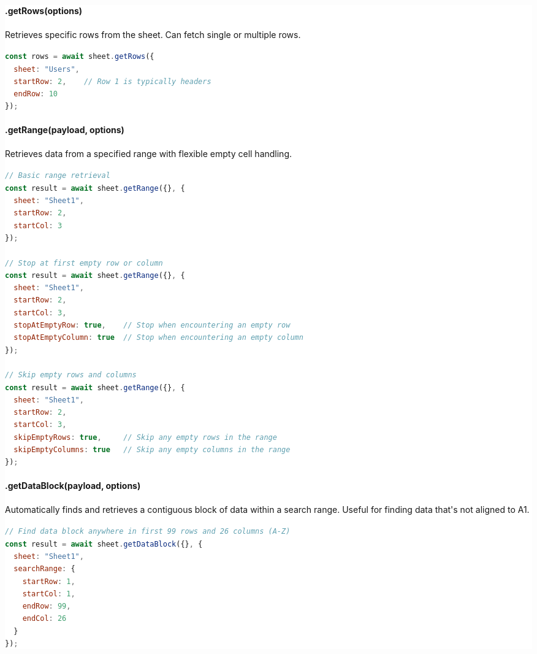 #### .getRows(options)
Retrieves specific rows from the sheet. Can fetch single or multiple rows.

```javascript
const rows = await sheet.getRows({
  sheet: "Users",
  startRow: 2,    // Row 1 is typically headers
  endRow: 10
});
```

#### .getRange(payload, options)
Retrieves data from a specified range with flexible empty cell handling.

```javascript
// Basic range retrieval
const result = await sheet.getRange({}, {
  sheet: "Sheet1",
  startRow: 2,
  startCol: 3
});

// Stop at first empty row or column
const result = await sheet.getRange({}, {
  sheet: "Sheet1",
  startRow: 2,
  startCol: 3,
  stopAtEmptyRow: true,    // Stop when encountering an empty row
  stopAtEmptyColumn: true  // Stop when encountering an empty column
});

// Skip empty rows and columns
const result = await sheet.getRange({}, {
  sheet: "Sheet1",
  startRow: 2,
  startCol: 3,
  skipEmptyRows: true,     // Skip any empty rows in the range
  skipEmptyColumns: true   // Skip any empty columns in the range
});
```

#### .getDataBlock(payload, options)
Automatically finds and retrieves a contiguous block of data within a search range. Useful for finding data that's not aligned to A1.

```javascript
// Find data block anywhere in first 99 rows and 26 columns (A-Z)
const result = await sheet.getDataBlock({}, {
  sheet: "Sheet1",
  searchRange: {
    startRow: 1,
    startCol: 1,
    endRow: 99,
    endCol: 26
  }
});
```
